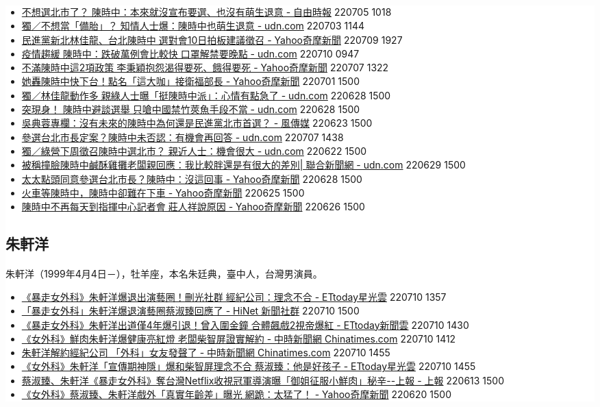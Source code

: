 - [不想選北市了？ 陳時中：本來就沒宣布要選、也沒有萌生退意 - 自由時報](https://news.ltn.com.tw/news/politics/breakingnews/3981589 "不想選北市了？ 陳時中：本來就沒宣布要選、也沒有萌生退意 - 自由時報") 220705 1018
- [獨／不想當「備胎」？ 知情人士爆：陳時中也萌生退意 - udn.com](https://udn.com/news/story/122682/6432980 "獨／不想當「備胎」？ 知情人士爆：陳時中也萌生退意 - udn.com") 220703 1144
- [民進黨新北林佳龍、台北陳時中 選對會10日拍板建議徵召 - Yahoo奇摩新聞](https://tw.news.yahoo.com/%E6%B0%91%E9%80%B2%E9%BB%A8%E6%96%B0%E5%8C%97%E6%9E%97%E4%BD%B3%E9%BE%8D%E3%80%81%E5%8F%B0%E5%8C%97%E9%99%B3%E6%99%82%E4%B8%AD-%E9%81%B8%E5%B0%8D%E6%9C%83-10-%E6%97%A5%E6%8B%8D%E6%9D%BF%E5%BB%BA%E8%AD%B0%E5%BE%B5%E5%8F%AC-112745006.html "民進黨新北林佳龍、台北陳時中 選對會10日拍板建議徵召 - Yahoo奇摩新聞") 220709 1927
- [疫情趨緩 陳時中：跌破萬例會比較快 口罩解禁要晚點 - udn.com](https://udn.com/news/story/122190/6449865 "疫情趨緩 陳時中：跌破萬例會比較快 口罩解禁要晚點 - udn.com") 220710 0947
- [不滿陳時中這2項政策 李秉穎抱怨渴得要死、餓得要死 - Yahoo奇摩新聞](https://tw.news.yahoo.com/%E4%B8%8D%E6%BB%BF%E9%99%B3%E6%99%82%E4%B8%AD%E9%80%992%E9%A0%85%E6%94%BF%E7%AD%96-%E6%9D%8E%E7%A7%89%E7%A9%8E%E6%8A%B1%E6%80%A8%E6%B8%B4%E5%BE%97%E8%A6%81%E6%AD%BB-%E9%A4%93%E5%BE%97%E8%A6%81%E6%AD%BB-043406215.html "不滿陳時中這2項政策 李秉穎抱怨渴得要死、餓得要死 - Yahoo奇摩新聞") 220707 1322
- [她轟陳時中快下台！點名「這大咖」接衛福部長 - Yahoo奇摩新聞](https://tw.news.yahoo.com/%E5%A5%B9%E8%BD%9F%E9%99%B3%E6%99%82%E4%B8%AD%E5%BF%AB%E4%B8%8B%E5%8F%B0-%E9%BB%9E%E5%90%8D-%E9%80%99%E5%A4%A7%E5%92%96-%E6%8E%A5%E8%A1%9B%E7%A6%8F%E9%83%A8%E9%95%B7-064832327.html "她轟陳時中快下台！點名「這大咖」接衛福部長 - Yahoo奇摩新聞") 220701 1500
- [獨／林佳龍動作多 親綠人士曝「挺陳時中派」：心情有點急了 - udn.com](https://udn.com/news/story/122682/6421784 "獨／林佳龍動作多 親綠人士曝「挺陳時中派」：心情有點急了 - udn.com") 220628 1500
- [突現身！ 陳時中避談選舉 只嗆中國禁竹莢魚手段不當 - udn.com](https://udn.com/news/story/122682/6421513 "突現身！ 陳時中避談選舉 只嗆中國禁竹莢魚手段不當 - udn.com") 220628 1500
- [吳典蓉專欄：沒有未來的陳時中為何還是民進黨北市首選？ - 風傳媒](https://www.storm.mg/article/4391577 "吳典蓉專欄：沒有未來的陳時中為何還是民進黨北市首選？ - 風傳媒") 220623 1500
- [參選台北市長定案？陳時中未否認：有機會再回答 - udn.com](https://udn.com/news/story/122682/6443606 "參選台北市長定案？陳時中未否認：有機會再回答 - udn.com") 220707 1438
- [獨／綠營下周徵召陳時中選北市？ 親近人士：機會很大 - udn.com](https://udn.com/news/story/122682/6407968 "獨／綠營下周徵召陳時中選北市？ 親近人士：機會很大 - udn.com") 220622 1500
- [被稱撞臉陳時中鹹酥雞攤老闆親回應：我比較胖還是有很大的差別| 聯合新聞網 - udn.com](https://udn.com/news/story/122682/6423113 "被稱撞臉陳時中鹹酥雞攤老闆親回應：我比較胖還是有很大的差別| 聯合新聞網 - udn.com") 220629 1500
- [太太點頭同意參選台北市長？陳時中：沒這回事 - Yahoo奇摩新聞](https://tw.news.yahoo.com/%E5%A4%AA%E5%A4%AA%E9%BB%9E%E9%A0%AD%E5%90%8C%E6%84%8F%E5%8F%83%E9%81%B8%E5%8F%B0%E5%8C%97%E5%B8%82%E9%95%B7%EF%BC%9F-%E9%99%B3%E6%99%82%E4%B8%AD%EF%BC%9A%E6%B2%92%E9%80%99%E5%9B%9E%E4%BA%8B-034807218.html "太太點頭同意參選台北市長？陳時中：沒這回事 - Yahoo奇摩新聞") 220628 1500
- [火車等陳時中，陳時中卻難在下車 - Yahoo奇摩新聞](https://tw.news.yahoo.com/%E7%81%AB%E8%BB%8A%E7%AD%89%E9%99%B3%E6%99%82%E4%B8%AD%EF%BC%8C%E9%99%B3%E6%99%82%E4%B8%AD%E5%8D%BB%E9%9B%A3%E5%9C%A8%E4%B8%8B%E8%BB%8A-230100547.html "火車等陳時中，陳時中卻難在下車 - Yahoo奇摩新聞") 220625 1500
- [陳時中不再每天到指揮中心記者會 莊人祥說原因 - Yahoo奇摩新聞](https://tw.news.yahoo.com/%E9%81%B8%E8%88%89%E5%82%99%E6%88%B0-%E8%A8%98%E8%80%85%E6%9C%83%E4%B8%8D%E8%A6%8B%E9%99%B3%E6%99%82%E4%B8%AD-%E6%8C%87%E6%8F%AE%E4%B8%AD%E5%BF%83-%E5%8D%B3%E8%B5%B7%E4%B8%8D%E5%86%8D%E5%9B%BA%E5%AE%9A%E5%87%BA%E5%B8%AD-024238894.html "陳時中不再每天到指揮中心記者會 莊人祥說原因 - Yahoo奇摩新聞") 220626 1500

## 朱軒洋

朱軒洋（1999年4月4日－），牡羊座，本名朱廷典，臺中人，台灣男演員。
- [《暴走女外科》朱軒洋爆退出演藝圈！刪光社群 經紀公司：理念不合 - ETtoday星光雲](https://star.ettoday.net/news/2291139 "《暴走女外科》朱軒洋爆退出演藝圈！刪光社群 經紀公司：理念不合 - ETtoday星光雲") 220710 1357
- [「暴走女外科」朱軒洋爆退演藝圈蔡淑臻回應了 - HiNet 新聞社群](https://times.hinet.net/news/24014941 "「暴走女外科」朱軒洋爆退演藝圈蔡淑臻回應了 - HiNet 新聞社群") 220710 1500
- [《暴走女外科》朱軒洋出道僅4年爆引退！曾入圍金鐘 合體飆戲2視帝爆紅 - ETtoday新聞雲](https://ettoday.net/news/20220710/2291164.htm?from=rss "《暴走女外科》朱軒洋出道僅4年爆引退！曾入圍金鐘 合體飆戲2視帝爆紅 - ETtoday新聞雲") 220710 1430
- [《女外科》鮮肉朱軒洋爆健康亮紅燈 老闆柴智屏證實解約 - 中時新聞網 Chinatimes.com](https://www.chinatimes.com/amp/realtimenews/20220710001858-260404 "《女外科》鮮肉朱軒洋爆健康亮紅燈 老闆柴智屏證實解約 - 中時新聞網 Chinatimes.com") 220710 1412
- [朱軒洋解約經紀公司 「外科」女友發聲了 - 中時新聞網 Chinatimes.com](https://www.chinatimes.com/realtimenews/20220710002045-260404?ctrack=pc_main_recmd_p07 "朱軒洋解約經紀公司 「外科」女友發聲了 - 中時新聞網 Chinatimes.com") 220710 1455
- [《女外科》朱軒洋「宣傳期神隱」爆和柴智屏理念不合 蔡淑臻：他是好孩子 - ETtoday星光雲](https://star.ettoday.net/news/2291172?redirect=1 "《女外科》朱軒洋「宣傳期神隱」爆和柴智屏理念不合 蔡淑臻：他是好孩子 - ETtoday星光雲") 220710 1455
- [蔡淑臻、朱軒洋《暴走女外科》奪台灣Netflix收視冠軍導演曝「御姐征服小鮮肉」秘辛--上報 - 上報](https://www.upmedia.mg/news_info.php?Type=196&SerialNo=146805 "蔡淑臻、朱軒洋《暴走女外科》奪台灣Netflix收視冠軍導演曝「御姐征服小鮮肉」秘辛--上報 - 上報") 220613 1500
- [《女外科》蔡淑臻、朱軒洋戲外「真實年齡差」曝光 網跪：太猛了！ - Yahoo奇摩新聞](https://tw.news.yahoo.com/%E5%A5%B3%E5%A4%96%E7%A7%91-%E8%94%A1%E6%B7%91%E8%87%BB-%E6%9C%B1%E8%BB%92%E6%B4%8B%E6%88%B2%E5%A4%96-%E7%9C%9F%E5%AF%A6%E5%B9%B4%E9%BD%A1%E5%B7%AE-%E6%9B%9D%E5%85%89-060906167.html "《女外科》蔡淑臻、朱軒洋戲外「真實年齡差」曝光 網跪：太猛了！ - Yahoo奇摩新聞") 220620 1500
